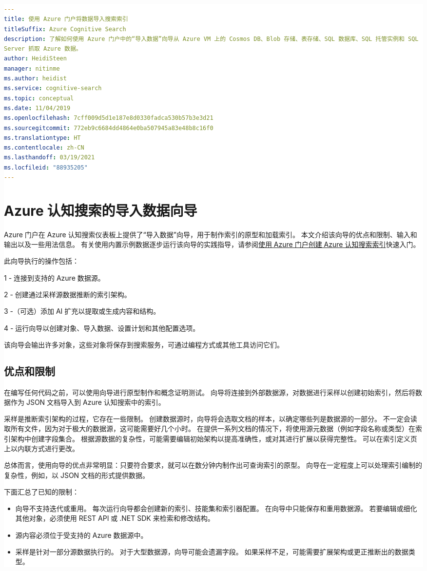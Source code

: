 ```yaml
---
title: 使用 Azure 门户将数据导入搜索索引
titleSuffix: Azure Cognitive Search
description: 了解如何使用 Azure 门户中的“导入数据”向导从 Azure VM 上的 Cosmos DB、Blob 存储、表存储、SQL 数据库、SQL 托管实例和 SQL Server 抓取 Azure 数据。
author: HeidiSteen
manager: nitinme
ms.author: heidist
ms.service: cognitive-search
ms.topic: conceptual
ms.date: 11/04/2019
ms.openlocfilehash: 7cff009d5d1e187e8d0330fadca530b57b3e3d21
ms.sourcegitcommit: 772eb9c6684dd4864e0ba507945a83e48b8c16f0
ms.translationtype: HT
ms.contentlocale: zh-CN
ms.lasthandoff: 03/19/2021
ms.locfileid: "88935205"
---
```

# <a name="import-data-wizard-for-azure-cognitive-search"></a>Azure 认知搜索的导入数据向导

Azure 门户在 Azure 认知搜索仪表板上提供了“导入数据”向导，用于制作索引的原型和加载索引。 本文介绍该向导的优点和限制、输入和输出以及一些用法信息。 有关使用内置示例数据逐步运行该向导的实践指导，请参阅[使用 Azure 门户创建 Azure 认知搜索索引](search-get-started-portal.md)快速入门。

此向导执行的操作包括：

1 - 连接到支持的 Azure 数据源。

2 - 创建通过采样源数据推断的索引架构。

3 -（可选）添加 AI 扩充以提取或生成内容和结构。

4 - 运行向导以创建对象、导入数据、设置计划和其他配置选项。

该向导会输出许多对象，这些对象将保存到搜索服务，可通过编程方式或其他工具访问它们。

## <a name="advantages-and-limitations"></a>优点和限制

在编写任何代码之前，可以使用向导进行原型制作和概念证明测试。 向导将连接到外部数据源，对数据进行采样以创建初始索引，然后将数据作为 JSON 文档导入到 Azure 认知搜索中的索引。 

采样是推断索引架构的过程，它存在一些限制。 创建数据源时，向导将会选取文档的样本，以确定哪些列是数据源的一部分。 不一定会读取所有文件，因为对于极大的数据源，这可能需要好几个小时。 在提供一系列文档的情况下，将使用源元数据（例如字段名称或类型）在索引架构中创建字段集合。 根据源数据的复杂性，可能需要编辑初始架构以提高准确性，或对其进行扩展以获得完整性。 可以在索引定义页上以内联方式进行更改。

总体而言，使用向导的优点非常明显：只要符合要求，就可以在数分钟内制作出可查询索引的原型。 向导在一定程度上可以处理索引编制的复杂性，例如，以 JSON 文档的形式提供数据。

下面汇总了已知的限制：

+ 向导不支持迭代或重用。 每次运行向导都会创建新的索引、技能集和索引器配置。 在向导中只能保存和重用数据源。 若要编辑或细化其他对象，必须使用 REST API 或 .NET SDK 来检索和修改结构。

+ 源内容必须位于受支持的 Azure 数据源中。

+ 采样是针对一部分源数据执行的。 对于大型数据源，向导可能会遗漏字段。 如果采样不足，可能需要扩展架构或更正推断出的数据类型。
